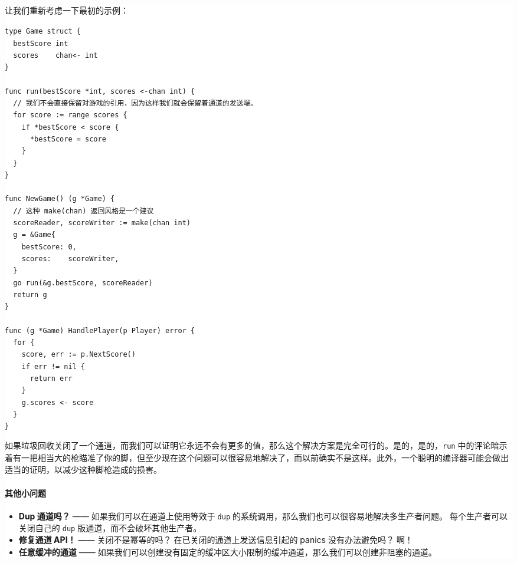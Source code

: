 
让我们重新考虑一下最初的示例：



```
type Game struct {
  bestScore int
  scores    chan<- int
}

func run(bestScore *int, scores <-chan int) {
  // 我们不会直接保留对游戏的引用，因为这样我们就会保留着通道的发送端。
  for score := range scores {
    if *bestScore < score {
      *bestScore = score
    }
  }
}

func NewGame() (g *Game) {
  // 这种 make(chan) 返回风格是一个建议
  scoreReader, scoreWriter := make(chan int)
  g = &Game{
    bestScore: 0,
    scores:    scoreWriter,
  }
  go run(&g.bestScore, scoreReader)
  return g
}

func (g *Game) HandlePlayer(p Player) error {
  for {
    score, err := p.NextScore()
    if err != nil {
      return err
    }
    g.scores <- score
  }
}

```

如果垃圾回收关闭了一个通道，而我们可以证明它永远不会有更多的值，那么这个解决方案是完全可行的。是的，是的，`run` 中的评论暗示着有一把相当大的枪瞄准了你的脚，但至少现在这个问题可以很容易地解决了，而以前确实不是这样。此外，一个聪明的编译器可能会做出适当的证明，以减少这种脚枪造成的损害。


#### 其他小问题


* **Dup 通道吗？** —— 如果我们可以在通道上使用等效于 `dup` 的系统调用，那么我们也可以很容易地解决多生产者问题。 每个生产者可以关闭自己的 `dup` 版通道，而不会破坏其他生产者。
* **修复通道 API！** —— 关闭不是幂等的吗？ 在已关闭的通道上发送信息引起的 panics 没有办法避免吗？ 啊！
* **任意缓冲的通道** —— 如果我们可以创建没有固定的缓冲区大小限制的缓冲通道，那么我们可以创建非阻塞的通道。

